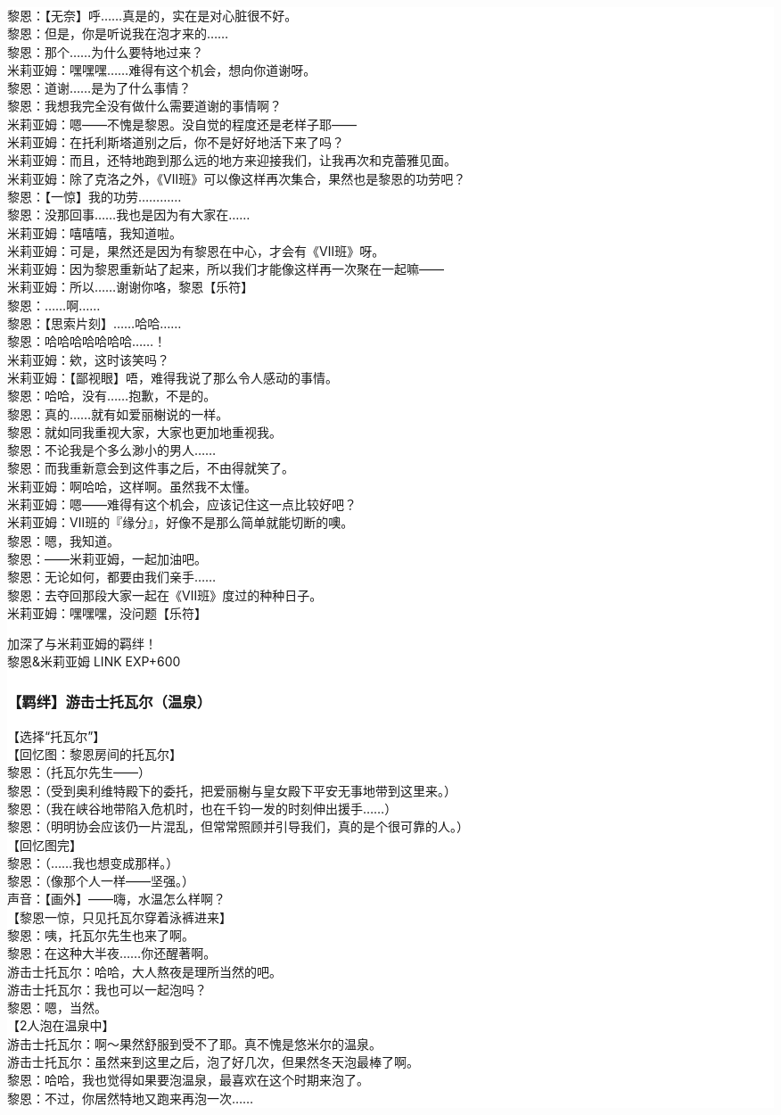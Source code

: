 黎恩：【无奈】呼……真是的，实在是对心脏很不好。  
黎恩：但是，你是听说我在泡才来的……  
黎恩：那个……为什么要特地过来？  
米莉亚姆：嘿嘿嘿……难得有这个机会，想向你道谢呀。  
黎恩：道谢……是为了什么事情？  
黎恩：我想我完全没有做什么需要道谢的事情啊？  
米莉亚姆：嗯——不愧是黎恩。没自觉的程度还是老样子耶——  
米莉亚姆：在托利斯塔道别之后，你不是好好地活下来了吗？  
米莉亚姆：而且，还特地跑到那么远的地方来迎接我们，让我再次和克蕾雅见面。  
米莉亚姆：除了克洛之外，《Ⅶ班》可以像这样再次集合，果然也是黎恩的功劳吧？  
黎恩：【一惊】我的功劳…………  
黎恩：没那回事……我也是因为有大家在……  
米莉亚姆：嘻嘻嘻，我知道啦。  
米莉亚姆：可是，果然还是因为有黎恩在中心，才会有《Ⅶ班》呀。  
米莉亚姆：因为黎恩重新站了起来，所以我们才能像这样再一次聚在一起嘛——  
米莉亚姆：所以……谢谢你咯，黎恩【乐符】  
黎恩：……啊……  
黎恩：【思索片刻】……哈哈……  
黎恩：哈哈哈哈哈哈哈……！  
米莉亚姆：欸，这时该笑吗？  
米莉亚姆：【鄙视眼】唔，难得我说了那么令人感动的事情。  
黎恩：哈哈，没有……抱歉，不是的。  
黎恩：真的……就有如爱丽榭说的一样。  
黎恩：就如同我重视大家，大家也更加地重视我。  
黎恩：不论我是个多么渺小的男人……  
黎恩：而我重新意会到这件事之后，不由得就笑了。  
米莉亚姆：啊哈哈，这样啊。虽然我不太懂。  
米莉亚姆：嗯——难得有这个机会，应该记住这一点比较好吧？  
米莉亚姆：Ⅶ班的『缘分』，好像不是那么简单就能切断的噢。  
黎恩：嗯，我知道。  
黎恩：——米莉亚姆，一起加油吧。  
黎恩：无论如何，都要由我们亲手……  
黎恩：去夺回那段大家一起在《Ⅶ班》度过的种种日子。  
米莉亚姆：嘿嘿嘿，没问题【乐符】  
  
加深了与米莉亚姆的羁绊！  
黎恩&米莉亚姆 LINK EXP+600  
  
  
### 【羁绊】游击士托瓦尔（温泉）  
【选择“托瓦尔”】  
【回忆图：黎恩房间的托瓦尔】  
黎恩：（托瓦尔先生——）  
黎恩：（受到奥利维特殿下的委托，把爱丽榭与皇女殿下平安无事地带到这里来。）  
黎恩：（我在峡谷地带陷入危机时，也在千钧一发的时刻伸出援手……）  
黎恩：（明明协会应该仍一片混乱，但常常照顾并引导我们，真的是个很可靠的人。）  
【回忆图完】  
黎恩：（……我也想变成那样。）  
黎恩：（像那个人一样——坚强。）  
声音：【画外】——嗨，水温怎么样啊？  
【黎恩一惊，只见托瓦尔穿着泳裤进来】  
黎恩：咦，托瓦尔先生也来了啊。  
黎恩：在这种大半夜……你还醒著啊。  
游击士托瓦尔：哈哈，大人熬夜是理所当然的吧。  
游击士托瓦尔：我也可以一起泡吗？  
黎恩：嗯，当然。  
【2人泡在温泉中】  
游击士托瓦尔：啊～果然舒服到受不了耶。真不愧是悠米尔的温泉。  
游击士托瓦尔：虽然来到这里之后，泡了好几次，但果然冬天泡最棒了啊。  
黎恩：哈哈，我也觉得如果要泡温泉，最喜欢在这个时期来泡了。  
黎恩：不过，你居然特地又跑来再泡一次……  
